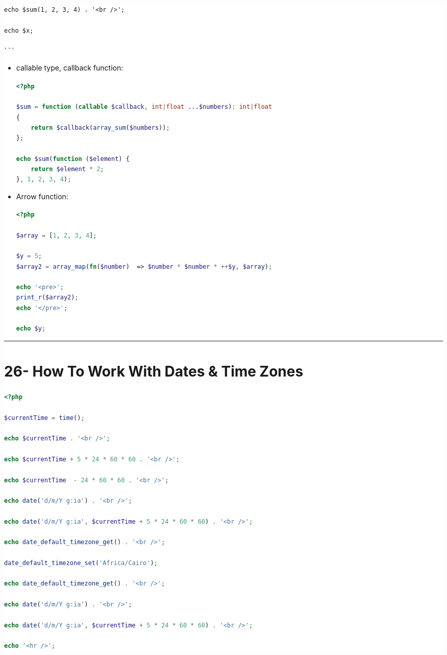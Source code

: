     echo $sum(1, 2, 3, 4) . '<br />';
    
    echo $x;
    
    ```
    
- callable type, callback function:
    
    ```php
    <?php
    
    $sum = function (callable $callback, int|float ...$numbers): int|float
    {
    	return $callback(array_sum($numbers));
    };
    
    echo $sum(function ($element) {
    	return $element * 2;
    }, 1, 2, 3, 4);
    ```
    
- Arrow function:
    
    ```php
    <?php
    
    $array = [1, 2, 3, 4];
    
    $y = 5;
    $array2 = array_map(fn($number)  => $number * $number * ++$y, $array);
    
    echo '<pre>';
    print_r($array2);
    echo '</pre>';
    
    echo $y;
    ```
    

---

# 26- How To Work With Dates & Time Zones

```php
<?php

$currentTime = time();

echo $currentTime . '<br />';

echo $currentTime + 5 * 24 * 60 * 60 . '<br />';

echo $currentTime  - 24 * 60 * 60 . '<br />';

echo date('d/m/Y g:ia') . '<br />';

echo date('d/m/Y g:ia', $currentTime + 5 * 24 * 60 * 60) . '<br />';

echo date_default_timezone_get() . '<br />';

date_default_timezone_set('Africa/Cairo');

echo date_default_timezone_get() . '<br />';

echo date('d/m/Y g:ia') . '<br />';

echo date('d/m/Y g:ia', $currentTime + 5 * 24 * 60 * 60) . '<br />';

echo '<hr />';
```